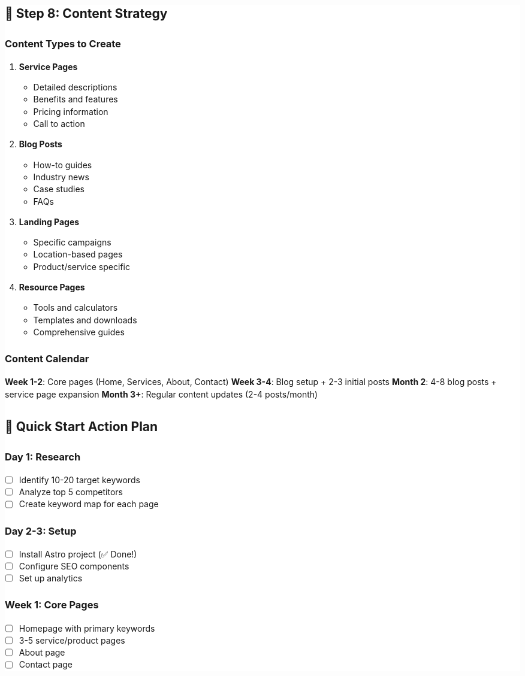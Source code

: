 ## 🎯 Step 8: Content Strategy

### Content Types to Create

1. **Service Pages**
   - Detailed descriptions
   - Benefits and features
   - Pricing information
   - Call to action

2. **Blog Posts**
   - How-to guides
   - Industry news
   - Case studies
   - FAQs

3. **Landing Pages**
   - Specific campaigns
   - Location-based pages
   - Product/service specific

4. **Resource Pages**
   - Tools and calculators
   - Templates and downloads
   - Comprehensive guides

### Content Calendar

**Week 1-2**: Core pages (Home, Services, About, Contact)
**Week 3-4**: Blog setup + 2-3 initial posts
**Month 2**: 4-8 blog posts + service page expansion
**Month 3+**: Regular content updates (2-4 posts/month)

## 🚀 Quick Start Action Plan

### Day 1: Research
- [ ] Identify 10-20 target keywords
- [ ] Analyze top 5 competitors
- [ ] Create keyword map for each page

### Day 2-3: Setup
- [ ] Install Astro project (✅ Done!)
- [ ] Configure SEO components
- [ ] Set up analytics

### Week 1: Core Pages
- [ ] Homepage with primary keywords
- [ ] 3-5 service/product pages
- [ ] About page
- [ ] Contact page
